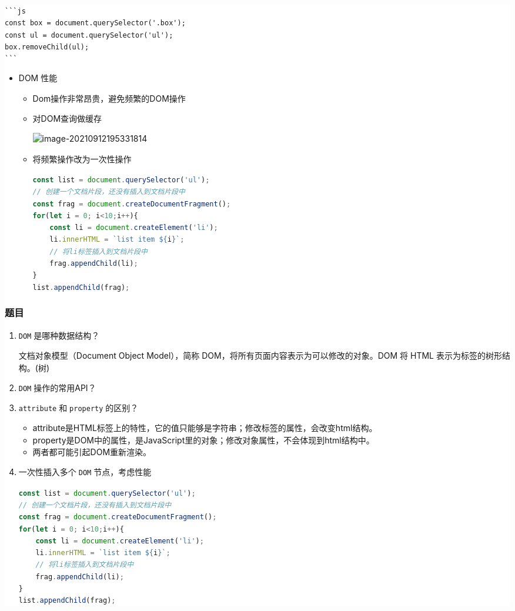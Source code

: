     ```js
    const box = document.querySelector('.box');
    const ul = document.querySelector('ul');
    box.removeChild(ul);
    ```

- DOM 性能

  - Dom操作非常昂贵，避免频繁的DOM操作

  - 对DOM查询做缓存

    ![image-20210912195331814](https://gitee.com/zyxbj/image-warehouse/raw/master/pics/202109121953925.png)

  - 将频繁操作改为一次性操作

    ```js
    const list = document.querySelector('ul');
    // 创建一个文档片段，还没有插入到文档片段中
    const frag = document.createDocumentFragment();
    for(let i = 0; i<10;i++){
        const li = document.createElement('li');
        li.innerHTML = `list item ${i}`;
        // 将li标签插入到文档片段中
        frag.appendChild(li);
    }
    list.appendChild(frag);
    ```

### 题目

1. `DOM` 是哪种数据结构？

   文档对象模型（Document Object Model），简称 DOM，将所有页面内容表示为可以修改的对象。DOM 将 HTML 表示为标签的树形结构。(树)

2. `DOM` 操作的常用API？

3. `attribute` 和 `property` 的区别？

   - attribute是HTML标签上的特性，它的值只能够是字符串；修改标签的属性，会改变html结构。
   - property是DOM中的属性，是JavaScript里的对象；修改对象属性，不会体现到html结构中。
   - 两者都可能引起DOM重新渲染。

4. 一次性插入多个 `DOM` 节点，考虑性能

   ```js
   const list = document.querySelector('ul');
   // 创建一个文档片段，还没有插入到文档片段中
   const frag = document.createDocumentFragment();
   for(let i = 0; i<10;i++){
       const li = document.createElement('li');
       li.innerHTML = `list item ${i}`;
       // 将li标签插入到文档片段中
       frag.appendChild(li);
   }
   list.appendChild(frag);
   ```
